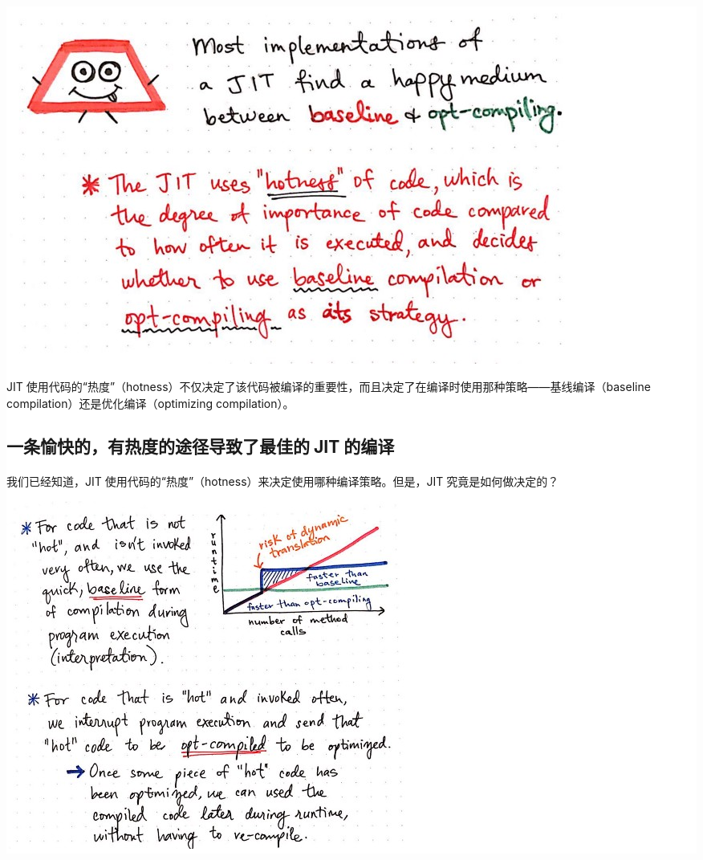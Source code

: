 ![JPG09](./illustrations/JIT/jpg09.jpeg)

JIT 使用代码的“热度”（hotness）不仅决定了该代码被编译的重要性，而且决定了在编译时使用那种策略——基线编译（baseline compilation）还是优化编译（optimizing compilation）。

## 一条愉快的，有热度的途径导致了最佳的 JIT 的编译

我们已经知道，JIT 使用代码的“热度”（hotness）来决定使用哪种编译策略。但是，JIT 究竟是如何做决定的？

![JPG10](./illustrations/JIT/jpg10.jpeg)
